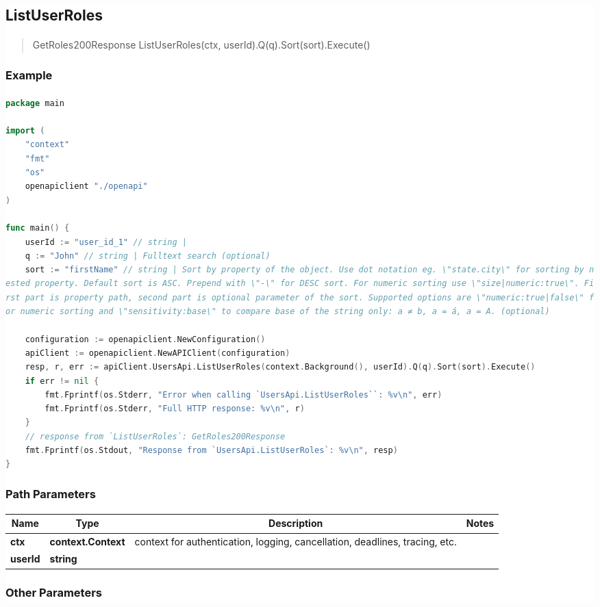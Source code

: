 
## ListUserRoles

> GetRoles200Response ListUserRoles(ctx, userId).Q(q).Sort(sort).Execute()





### Example

```go
package main

import (
    "context"
    "fmt"
    "os"
    openapiclient "./openapi"
)

func main() {
    userId := "user_id_1" // string | 
    q := "John" // string | Fulltext search (optional)
    sort := "firstName" // string | Sort by property of the object. Use dot notation eg. \"state.city\" for sorting by nested property. Default sort is ASC. Prepend with \"-\" for DESC sort. For numeric sorting use \"size|numeric:true\". First part is property path, second part is optional parameter of the sort. Supported options are \"numeric:true|false\" for numeric sorting and \"sensitivity:base\" to compare base of the string only: a ≠ b, a = á, a = A. (optional)

    configuration := openapiclient.NewConfiguration()
    apiClient := openapiclient.NewAPIClient(configuration)
    resp, r, err := apiClient.UsersApi.ListUserRoles(context.Background(), userId).Q(q).Sort(sort).Execute()
    if err != nil {
        fmt.Fprintf(os.Stderr, "Error when calling `UsersApi.ListUserRoles``: %v\n", err)
        fmt.Fprintf(os.Stderr, "Full HTTP response: %v\n", r)
    }
    // response from `ListUserRoles`: GetRoles200Response
    fmt.Fprintf(os.Stdout, "Response from `UsersApi.ListUserRoles`: %v\n", resp)
}
```

### Path Parameters


Name | Type | Description  | Notes
------------- | ------------- | ------------- | -------------
**ctx** | **context.Context** | context for authentication, logging, cancellation, deadlines, tracing, etc.
**userId** | **string** |  | 

### Other Parameters
